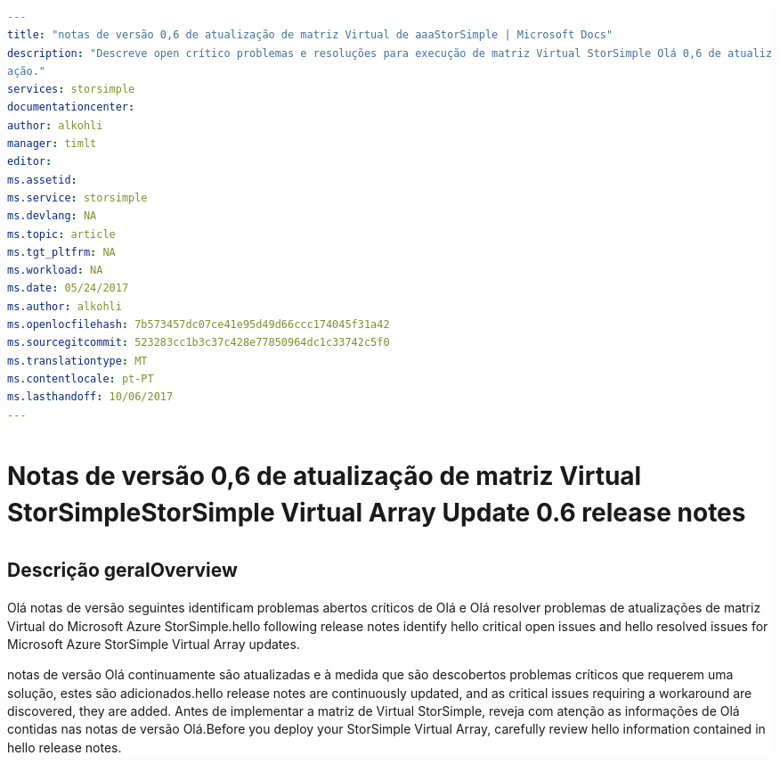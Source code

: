 ```yaml
---
title: "notas de versão 0,6 de atualização de matriz Virtual de aaaStorSimple | Microsoft Docs"
description: "Descreve open crítico problemas e resoluções para execução de matriz Virtual StorSimple Olá 0,6 de atualização."
services: storsimple
documentationcenter: 
author: alkohli
manager: timlt
editor: 
ms.assetid: 
ms.service: storsimple
ms.devlang: NA
ms.topic: article
ms.tgt_pltfrm: NA
ms.workload: NA
ms.date: 05/24/2017
ms.author: alkohli
ms.openlocfilehash: 7b573457dc07ce41e95d49d66ccc174045f31a42
ms.sourcegitcommit: 523283cc1b3c37c428e77850964dc1c33742c5f0
ms.translationtype: MT
ms.contentlocale: pt-PT
ms.lasthandoff: 10/06/2017
---
```

# <a name="storsimple-virtual-array-update-06-release-notes"></a><span data-ttu-id="54913-103">Notas de versão 0,6 de atualização de matriz Virtual StorSimple</span><span class="sxs-lookup"><span data-stu-id="54913-103">StorSimple Virtual Array Update 0.6 release notes</span></span>

## <a name="overview"></a><span data-ttu-id="54913-104">Descrição geral</span><span class="sxs-lookup"><span data-stu-id="54913-104">Overview</span></span>

<span data-ttu-id="54913-105">Olá notas de versão seguintes identificam problemas abertos críticos de Olá e Olá resolver problemas de atualizações de matriz Virtual do Microsoft Azure StorSimple.</span><span class="sxs-lookup"><span data-stu-id="54913-105">hello following release notes identify hello critical open issues and hello resolved issues for Microsoft Azure StorSimple Virtual Array updates.</span></span>

<span data-ttu-id="54913-106">notas de versão Olá continuamente são atualizadas e à medida que são descobertos problemas críticos que requerem uma solução, estes são adicionados.</span><span class="sxs-lookup"><span data-stu-id="54913-106">hello release notes are continuously updated, and as critical issues requiring a workaround are discovered, they are added.</span></span> <span data-ttu-id="54913-107">Antes de implementar a matriz de Virtual StorSimple, reveja com atenção as informações de Olá contidas nas notas de versão Olá.</span><span class="sxs-lookup"><span data-stu-id="54913-107">Before you deploy your StorSimple Virtual Array, carefully review hello information contained in hello release notes.</span></span>

